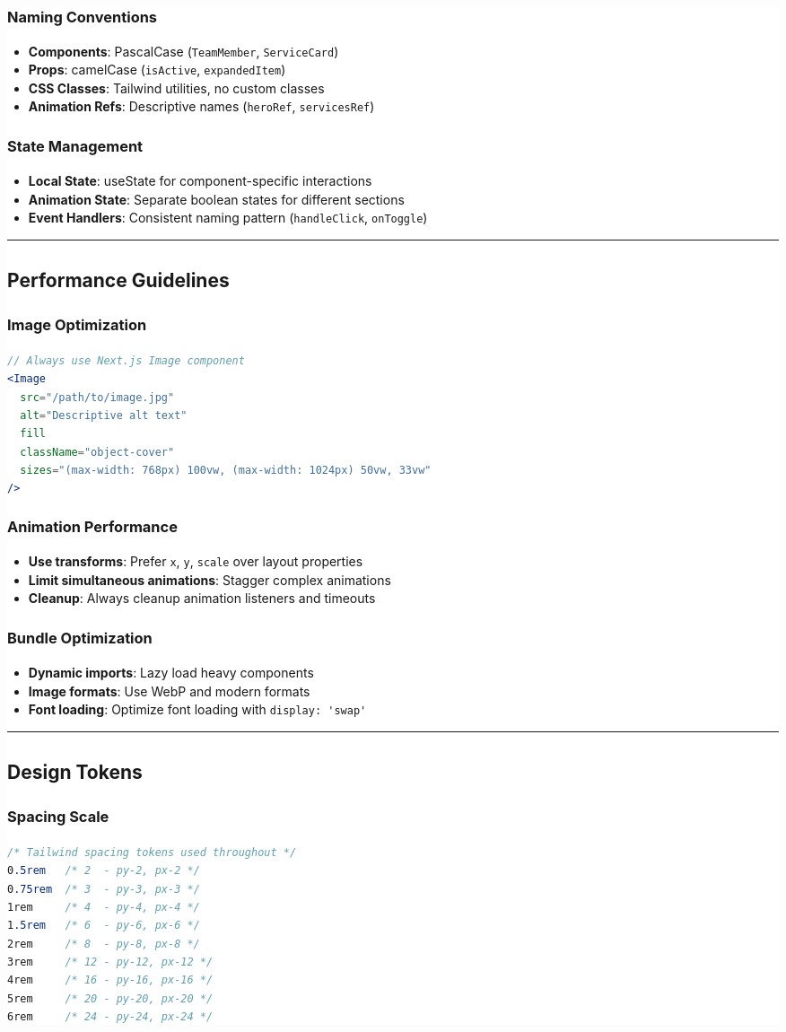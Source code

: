 ### Naming Conventions
- **Components**: PascalCase (`TeamMember`, `ServiceCard`)
- **Props**: camelCase (`isActive`, `expandedItem`)  
- **CSS Classes**: Tailwind utilities, no custom classes
- **Animation Refs**: Descriptive names (`heroRef`, `servicesRef`)

### State Management
- **Local State**: useState for component-specific interactions
- **Animation State**: Separate boolean states for different sections
- **Event Handlers**: Consistent naming pattern (`handleClick`, `onToggle`)

---

## Performance Guidelines

### Image Optimization
```jsx
// Always use Next.js Image component
<Image
  src="/path/to/image.jpg"
  alt="Descriptive alt text"
  fill
  className="object-cover"
  sizes="(max-width: 768px) 100vw, (max-width: 1024px) 50vw, 33vw"
/>
```

### Animation Performance
- **Use transforms**: Prefer `x`, `y`, `scale` over layout properties
- **Limit simultaneous animations**: Stagger complex animations
- **Cleanup**: Always cleanup animation listeners and timeouts

### Bundle Optimization
- **Dynamic imports**: Lazy load heavy components
- **Image formats**: Use WebP and modern formats
- **Font loading**: Optimize font loading with `display: 'swap'`

---

## Design Tokens

### Spacing Scale
```css
/* Tailwind spacing tokens used throughout */
0.5rem   /* 2  - py-2, px-2 */
0.75rem  /* 3  - py-3, px-3 */
1rem     /* 4  - py-4, px-4 */
1.5rem   /* 6  - py-6, px-6 */
2rem     /* 8  - py-8, px-8 */
3rem     /* 12 - py-12, px-12 */
4rem     /* 16 - py-16, px-16 */
5rem     /* 20 - py-20, px-20 */
6rem     /* 24 - py-24, px-24 */
```
